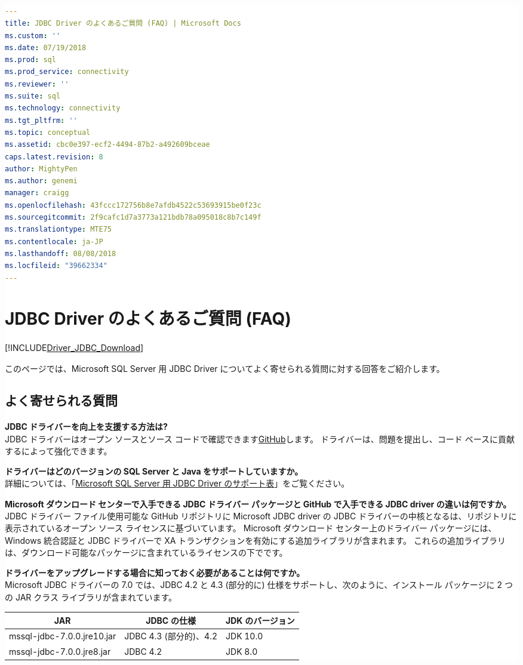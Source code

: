 ```yaml
---
title: JDBC Driver のよくあるご質問 (FAQ) | Microsoft Docs
ms.custom: ''
ms.date: 07/19/2018
ms.prod: sql
ms.prod_service: connectivity
ms.reviewer: ''
ms.suite: sql
ms.technology: connectivity
ms.tgt_pltfrm: ''
ms.topic: conceptual
ms.assetid: cbc0e397-ecf2-4494-87b2-a492609bceae
caps.latest.revision: 8
author: MightyPen
ms.author: genemi
manager: craigg
ms.openlocfilehash: 43fccc172756b8e7afdb4522c53693915be0f23c
ms.sourcegitcommit: 2f9cafc1d7a3773a121bdb78a095018c8b7c149f
ms.translationtype: MTE75
ms.contentlocale: ja-JP
ms.lasthandoff: 08/08/2018
ms.locfileid: "39662334"
---
```

# <a name="frequently-asked-questions-faq-for-jdbc-driver"></a>JDBC Driver のよくあるご質問 (FAQ)

[!INCLUDE[Driver_JDBC_Download](../../includes/driver_jdbc_download.md)]

このページでは、Microsoft SQL Server 用 JDBC Driver についてよく寄せられる質問に対する回答をご紹介します。

## <a name="frequently-asked-questions"></a>よく寄せられる質問

**JDBC ドライバーを向上を支援する方法は?**  
JDBC ドライバーはオープン ソースとソース コードで確認できます[GitHub](https://github.com/microsoft/mssql-jdbc)します。 ドライバーは、問題を提出し、コード ベースに貢献するによって強化できます。

**ドライバーはどのバージョンの SQL Server と Java をサポートしていますか。**  
詳細については、「[Microsoft SQL Server 用 JDBC Driver のサポート表](../../connect/jdbc/microsoft-jdbc-driver-for-sql-server-support-matrix.md)」をご覧ください。

**Microsoft ダウンロード センターで入手できる JDBC ドライバー パッケージと GitHub で入手できる JDBC driver の違いは何ですか。**  
JDBC ドライバー ファイル使用可能な GitHub リポジトリに Microsoft JDBC driver の JDBC ドライバーの中核となるは、リポジトリに表示されているオープン ソース ライセンスに基づいています。 Microsoft ダウンロード センター上のドライバー パッケージには、Windows 統合認証と JDBC ドライバーで XA トランザクションを有効にする追加ライブラリが含まれます。 これらの追加ライブラリは、ダウンロード可能なパッケージに含まれているライセンスの下でです。

**ドライバーをアップグレードする場合に知っておく必要があることは何ですか。**  
 Microsoft JDBC ドライバーの 7.0 では、JDBC 4.2 と 4.3 (部分的に) 仕様をサポートし、次のように、インストール パッケージに 2 つの JAR クラス ライブラリが含まれています。

| JAR                        | JDBC の仕様            | JDK のバージョン |
| -------------------------- | ----------------------------- | ----------- |
| mssql-jdbc-7.0.0.jre10.jar | JDBC 4.3 (部分的)、4.2 | JDK 10.0    |
| mssql-jdbc-7.0.0.jre8.jar  | JDBC 4.2                      | JDK 8.0     |
